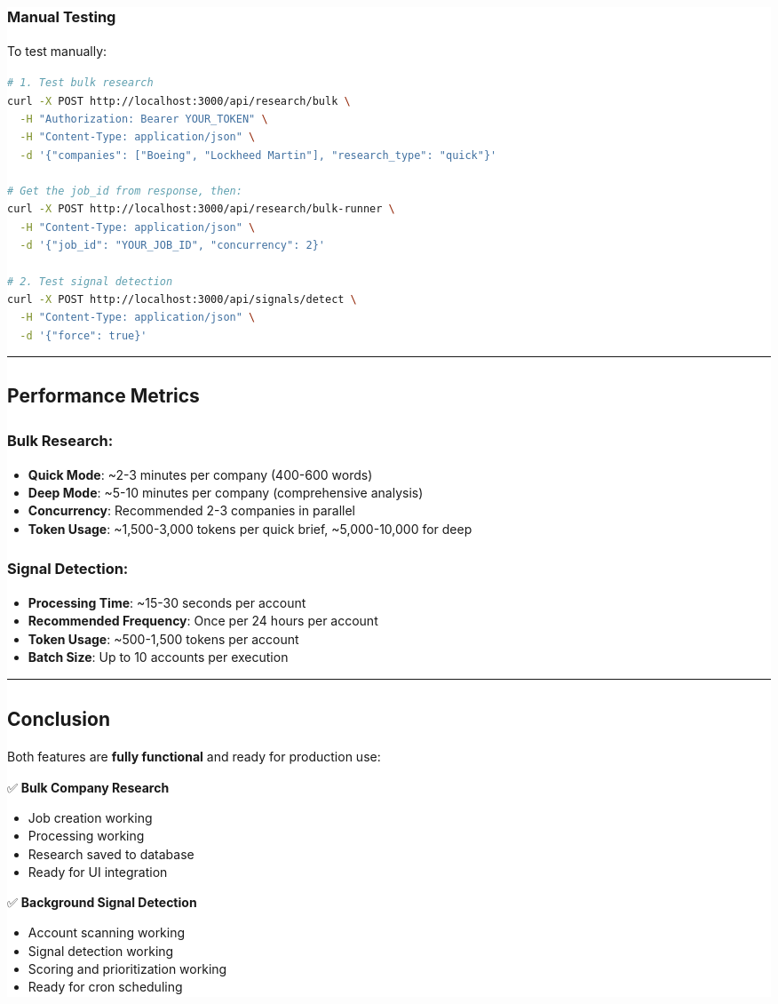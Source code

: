 ### Manual Testing

To test manually:

```bash
# 1. Test bulk research
curl -X POST http://localhost:3000/api/research/bulk \
  -H "Authorization: Bearer YOUR_TOKEN" \
  -H "Content-Type: application/json" \
  -d '{"companies": ["Boeing", "Lockheed Martin"], "research_type": "quick"}'

# Get the job_id from response, then:
curl -X POST http://localhost:3000/api/research/bulk-runner \
  -H "Content-Type: application/json" \
  -d '{"job_id": "YOUR_JOB_ID", "concurrency": 2}'

# 2. Test signal detection
curl -X POST http://localhost:3000/api/signals/detect \
  -H "Content-Type: application/json" \
  -d '{"force": true}'
```

---

## Performance Metrics

### Bulk Research:
- **Quick Mode**: ~2-3 minutes per company (400-600 words)
- **Deep Mode**: ~5-10 minutes per company (comprehensive analysis)
- **Concurrency**: Recommended 2-3 companies in parallel
- **Token Usage**: ~1,500-3,000 tokens per quick brief, ~5,000-10,000 for deep

### Signal Detection:
- **Processing Time**: ~15-30 seconds per account
- **Recommended Frequency**: Once per 24 hours per account
- **Token Usage**: ~500-1,500 tokens per account
- **Batch Size**: Up to 10 accounts per execution

---

## Conclusion

Both features are **fully functional** and ready for production use:

✅ **Bulk Company Research**
- Job creation working
- Processing working
- Research saved to database
- Ready for UI integration

✅ **Background Signal Detection**
- Account scanning working
- Signal detection working
- Scoring and prioritization working
- Ready for cron scheduling
